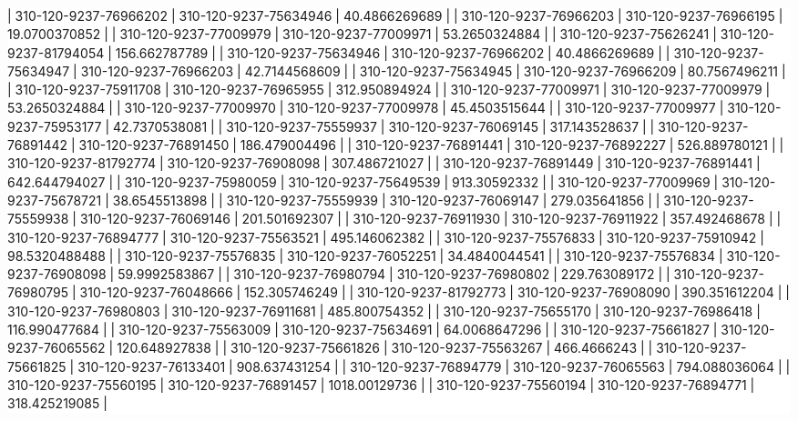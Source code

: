 | 310-120-9237-76966202 | 310-120-9237-75634946 | 40.4866269689 |
| 310-120-9237-76966203 | 310-120-9237-76966195 | 19.0700370852 |
| 310-120-9237-77009979 | 310-120-9237-77009971 | 53.2650324884 |
| 310-120-9237-75626241 | 310-120-9237-81794054 | 156.662787789 |
| 310-120-9237-75634946 | 310-120-9237-76966202 | 40.4866269689 |
| 310-120-9237-75634947 | 310-120-9237-76966203 | 42.7144568609 |
| 310-120-9237-75634945 | 310-120-9237-76966209 | 80.7567496211 |
| 310-120-9237-75911708 | 310-120-9237-76965955 | 312.950894924 |
| 310-120-9237-77009971 | 310-120-9237-77009979 | 53.2650324884 |
| 310-120-9237-77009970 | 310-120-9237-77009978 | 45.4503515644 |
| 310-120-9237-77009977 | 310-120-9237-75953177 | 42.7370538081 |
| 310-120-9237-75559937 | 310-120-9237-76069145 | 317.143528637 |
| 310-120-9237-76891442 | 310-120-9237-76891450 | 186.479004496 |
| 310-120-9237-76891441 | 310-120-9237-76892227 | 526.889780121 |
| 310-120-9237-81792774 | 310-120-9237-76908098 | 307.486721027 |
| 310-120-9237-76891449 | 310-120-9237-76891441 | 642.644794027 |
| 310-120-9237-75980059 | 310-120-9237-75649539 | 913.30592332 |
| 310-120-9237-77009969 | 310-120-9237-75678721 | 38.6545513898 |
| 310-120-9237-75559939 | 310-120-9237-76069147 | 279.035641856 |
| 310-120-9237-75559938 | 310-120-9237-76069146 | 201.501692307 |
| 310-120-9237-76911930 | 310-120-9237-76911922 | 357.492468678 |
| 310-120-9237-76894777 | 310-120-9237-75563521 | 495.146062382 |
| 310-120-9237-75576833 | 310-120-9237-75910942 | 98.5320488488 |
| 310-120-9237-75576835 | 310-120-9237-76052251 | 34.4840044541 |
| 310-120-9237-75576834 | 310-120-9237-76908098 | 59.9992583867 |
| 310-120-9237-76980794 | 310-120-9237-76980802 | 229.763089172 |
| 310-120-9237-76980795 | 310-120-9237-76048666 | 152.305746249 |
| 310-120-9237-81792773 | 310-120-9237-76908090 | 390.351612204 |
| 310-120-9237-76980803 | 310-120-9237-76911681 | 485.800754352 |
| 310-120-9237-75655170 | 310-120-9237-76986418 | 116.990477684 |
| 310-120-9237-75563009 | 310-120-9237-75634691 | 64.0068647296 |
| 310-120-9237-75661827 | 310-120-9237-76065562 | 120.648927838 |
| 310-120-9237-75661826 | 310-120-9237-75563267 | 466.4666243 |
| 310-120-9237-75661825 | 310-120-9237-76133401 | 908.637431254 |
| 310-120-9237-76894779 | 310-120-9237-76065563 | 794.088036064 |
| 310-120-9237-75560195 | 310-120-9237-76891457 | 1018.00129736 |
| 310-120-9237-75560194 | 310-120-9237-76894771 | 318.425219085 |